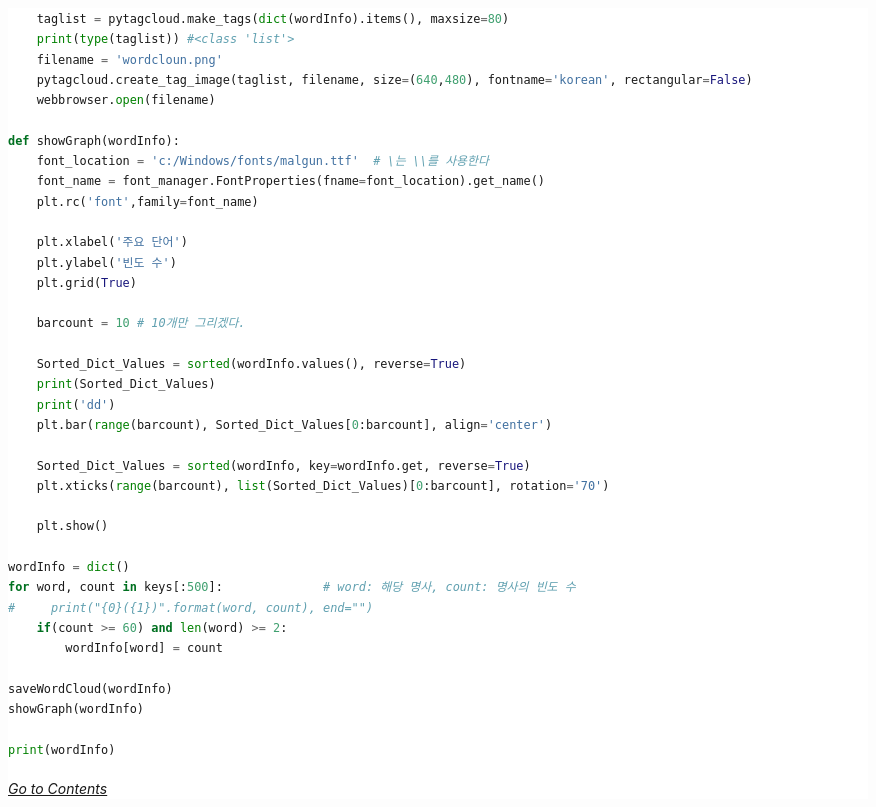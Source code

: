 ```python
    taglist = pytagcloud.make_tags(dict(wordInfo).items(), maxsize=80)
    print(type(taglist)) #<class 'list'>
    filename = 'wordcloun.png'
    pytagcloud.create_tag_image(taglist, filename, size=(640,480), fontname='korean', rectangular=False)
    webbrowser.open(filename)

def showGraph(wordInfo):
    font_location = 'c:/Windows/fonts/malgun.ttf'  # \는 \\를 사용한다
    font_name = font_manager.FontProperties(fname=font_location).get_name()
    plt.rc('font',family=font_name)
    
    plt.xlabel('주요 단어')
    plt.ylabel('빈도 수')
    plt.grid(True)
    
    barcount = 10 # 10개만 그리겠다.
    
    Sorted_Dict_Values = sorted(wordInfo.values(), reverse=True)
    print(Sorted_Dict_Values)
    print('dd')
    plt.bar(range(barcount), Sorted_Dict_Values[0:barcount], align='center')
    
    Sorted_Dict_Values = sorted(wordInfo, key=wordInfo.get, reverse=True)
    plt.xticks(range(barcount), list(Sorted_Dict_Values)[0:barcount], rotation='70')
    
    plt.show()

wordInfo = dict()
for word, count in keys[:500]:              # word: 해당 명사, count: 명사의 빈도 수
#     print("{0}({1})".format(word, count), end="")
    if(count >= 60) and len(word) >= 2:
        wordInfo[word] = count

saveWordCloud(wordInfo)
showGraph(wordInfo)

print(wordInfo) 
```
###### <U>[Go to Contents](#contents)</U>

